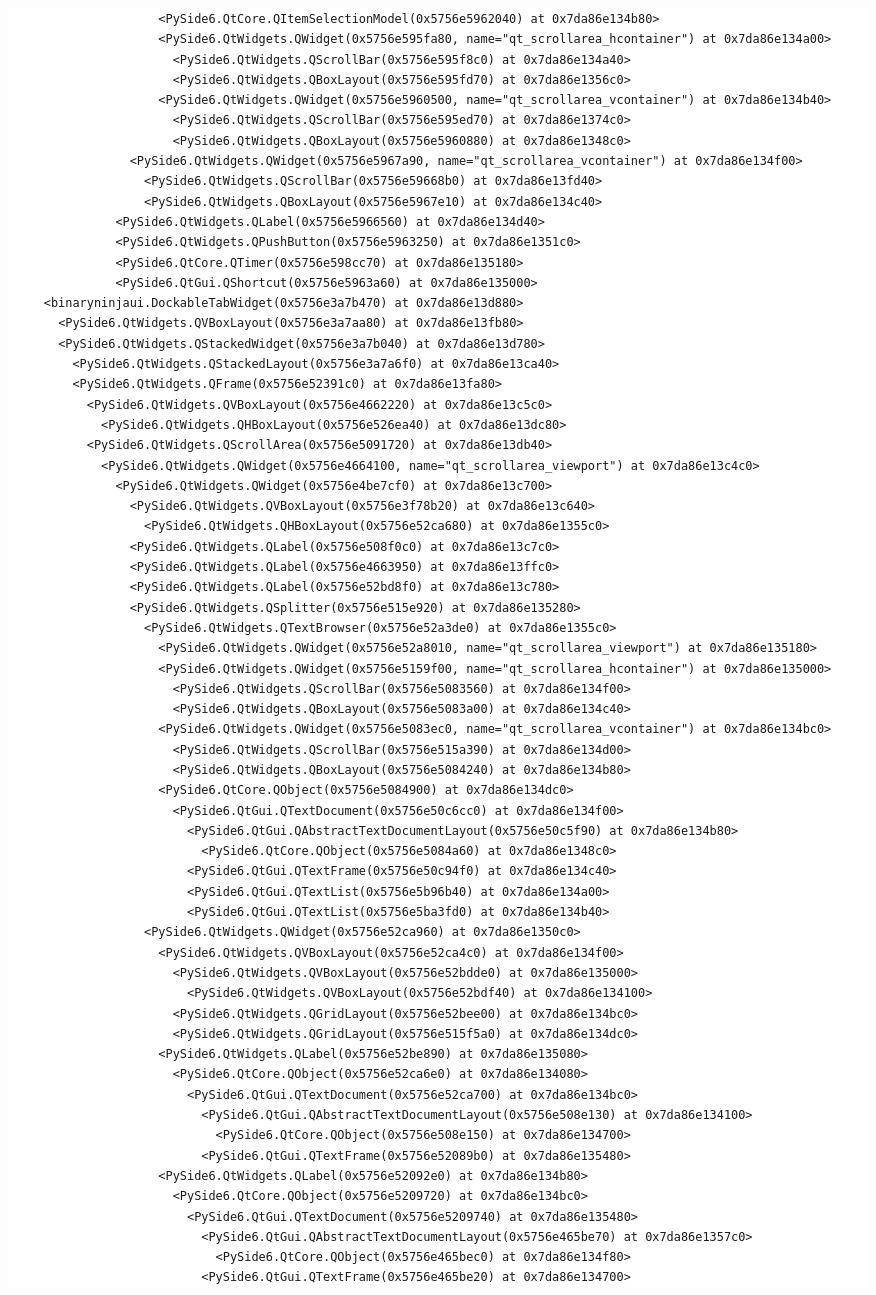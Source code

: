                          <PySide6.QtCore.QItemSelectionModel(0x5756e5962040) at 0x7da86e134b80>
                         <PySide6.QtWidgets.QWidget(0x5756e595fa80, name="qt_scrollarea_hcontainer") at 0x7da86e134a00>
                           <PySide6.QtWidgets.QScrollBar(0x5756e595f8c0) at 0x7da86e134a40>
                           <PySide6.QtWidgets.QBoxLayout(0x5756e595fd70) at 0x7da86e1356c0>
                         <PySide6.QtWidgets.QWidget(0x5756e5960500, name="qt_scrollarea_vcontainer") at 0x7da86e134b40>
                           <PySide6.QtWidgets.QScrollBar(0x5756e595ed70) at 0x7da86e1374c0>
                           <PySide6.QtWidgets.QBoxLayout(0x5756e5960880) at 0x7da86e1348c0>
                     <PySide6.QtWidgets.QWidget(0x5756e5967a90, name="qt_scrollarea_vcontainer") at 0x7da86e134f00>
                       <PySide6.QtWidgets.QScrollBar(0x5756e59668b0) at 0x7da86e13fd40>
                       <PySide6.QtWidgets.QBoxLayout(0x5756e5967e10) at 0x7da86e134c40>
                   <PySide6.QtWidgets.QLabel(0x5756e5966560) at 0x7da86e134d40>
                   <PySide6.QtWidgets.QPushButton(0x5756e5963250) at 0x7da86e1351c0>
                   <PySide6.QtCore.QTimer(0x5756e598cc70) at 0x7da86e135180>
                   <PySide6.QtGui.QShortcut(0x5756e5963a60) at 0x7da86e135000>
         <binaryninjaui.DockableTabWidget(0x5756e3a7b470) at 0x7da86e13d880>
           <PySide6.QtWidgets.QVBoxLayout(0x5756e3a7aa80) at 0x7da86e13fb80>
           <PySide6.QtWidgets.QStackedWidget(0x5756e3a7b040) at 0x7da86e13d780>
             <PySide6.QtWidgets.QStackedLayout(0x5756e3a7a6f0) at 0x7da86e13ca40>
             <PySide6.QtWidgets.QFrame(0x5756e52391c0) at 0x7da86e13fa80>
               <PySide6.QtWidgets.QVBoxLayout(0x5756e4662220) at 0x7da86e13c5c0>
                 <PySide6.QtWidgets.QHBoxLayout(0x5756e526ea40) at 0x7da86e13dc80>
               <PySide6.QtWidgets.QScrollArea(0x5756e5091720) at 0x7da86e13db40>
                 <PySide6.QtWidgets.QWidget(0x5756e4664100, name="qt_scrollarea_viewport") at 0x7da86e13c4c0>
                   <PySide6.QtWidgets.QWidget(0x5756e4be7cf0) at 0x7da86e13c700>
                     <PySide6.QtWidgets.QVBoxLayout(0x5756e3f78b20) at 0x7da86e13c640>
                       <PySide6.QtWidgets.QHBoxLayout(0x5756e52ca680) at 0x7da86e1355c0>
                     <PySide6.QtWidgets.QLabel(0x5756e508f0c0) at 0x7da86e13c7c0>
                     <PySide6.QtWidgets.QLabel(0x5756e4663950) at 0x7da86e13ffc0>
                     <PySide6.QtWidgets.QLabel(0x5756e52bd8f0) at 0x7da86e13c780>
                     <PySide6.QtWidgets.QSplitter(0x5756e515e920) at 0x7da86e135280>
                       <PySide6.QtWidgets.QTextBrowser(0x5756e52a3de0) at 0x7da86e1355c0>
                         <PySide6.QtWidgets.QWidget(0x5756e52a8010, name="qt_scrollarea_viewport") at 0x7da86e135180>
                         <PySide6.QtWidgets.QWidget(0x5756e5159f00, name="qt_scrollarea_hcontainer") at 0x7da86e135000>
                           <PySide6.QtWidgets.QScrollBar(0x5756e5083560) at 0x7da86e134f00>
                           <PySide6.QtWidgets.QBoxLayout(0x5756e5083a00) at 0x7da86e134c40>
                         <PySide6.QtWidgets.QWidget(0x5756e5083ec0, name="qt_scrollarea_vcontainer") at 0x7da86e134bc0>
                           <PySide6.QtWidgets.QScrollBar(0x5756e515a390) at 0x7da86e134d00>
                           <PySide6.QtWidgets.QBoxLayout(0x5756e5084240) at 0x7da86e134b80>
                         <PySide6.QtCore.QObject(0x5756e5084900) at 0x7da86e134dc0>
                           <PySide6.QtGui.QTextDocument(0x5756e50c6cc0) at 0x7da86e134f00>
                             <PySide6.QtGui.QAbstractTextDocumentLayout(0x5756e50c5f90) at 0x7da86e134b80>
                               <PySide6.QtCore.QObject(0x5756e5084a60) at 0x7da86e1348c0>
                             <PySide6.QtGui.QTextFrame(0x5756e50c94f0) at 0x7da86e134c40>
                             <PySide6.QtGui.QTextList(0x5756e5b96b40) at 0x7da86e134a00>
                             <PySide6.QtGui.QTextList(0x5756e5ba3fd0) at 0x7da86e134b40>
                       <PySide6.QtWidgets.QWidget(0x5756e52ca960) at 0x7da86e1350c0>
                         <PySide6.QtWidgets.QVBoxLayout(0x5756e52ca4c0) at 0x7da86e134f00>
                           <PySide6.QtWidgets.QVBoxLayout(0x5756e52bdde0) at 0x7da86e135000>
                             <PySide6.QtWidgets.QVBoxLayout(0x5756e52bdf40) at 0x7da86e134100>
                           <PySide6.QtWidgets.QGridLayout(0x5756e52bee00) at 0x7da86e134bc0>
                           <PySide6.QtWidgets.QGridLayout(0x5756e515f5a0) at 0x7da86e134dc0>
                         <PySide6.QtWidgets.QLabel(0x5756e52be890) at 0x7da86e135080>
                           <PySide6.QtCore.QObject(0x5756e52ca6e0) at 0x7da86e134080>
                             <PySide6.QtGui.QTextDocument(0x5756e52ca700) at 0x7da86e134bc0>
                               <PySide6.QtGui.QAbstractTextDocumentLayout(0x5756e508e130) at 0x7da86e134100>
                                 <PySide6.QtCore.QObject(0x5756e508e150) at 0x7da86e134700>
                               <PySide6.QtGui.QTextFrame(0x5756e52089b0) at 0x7da86e135480>
                         <PySide6.QtWidgets.QLabel(0x5756e52092e0) at 0x7da86e134b80>
                           <PySide6.QtCore.QObject(0x5756e5209720) at 0x7da86e134bc0>
                             <PySide6.QtGui.QTextDocument(0x5756e5209740) at 0x7da86e135480>
                               <PySide6.QtGui.QAbstractTextDocumentLayout(0x5756e465be70) at 0x7da86e1357c0>
                                 <PySide6.QtCore.QObject(0x5756e465bec0) at 0x7da86e134f80>
                               <PySide6.QtGui.QTextFrame(0x5756e465be20) at 0x7da86e134700>
